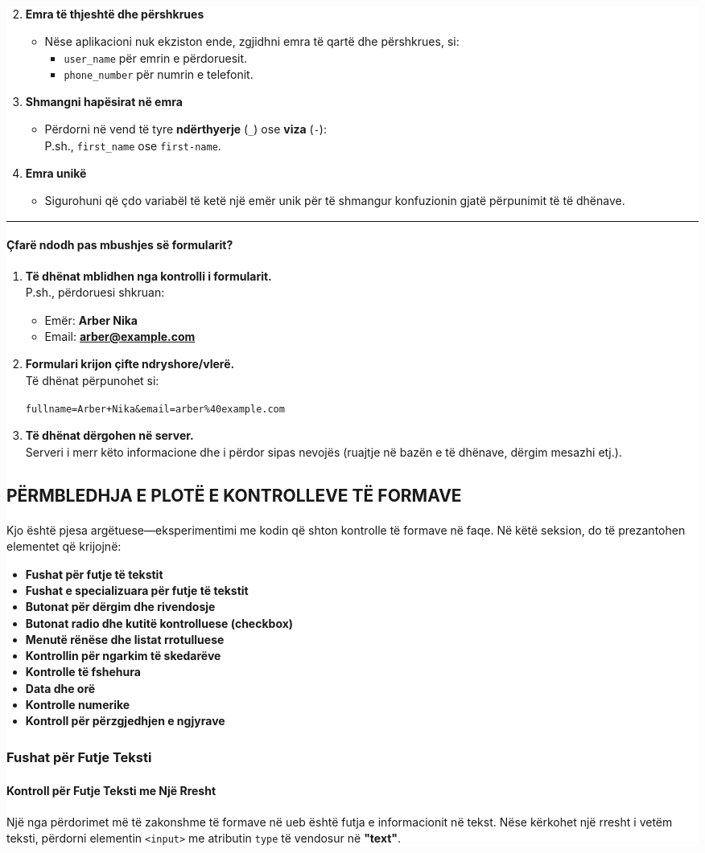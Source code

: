 2. **Emra të thjeshtë dhe përshkrues**  
   - Nëse aplikacioni nuk ekziston ende, zgjidhni emra të qartë dhe përshkrues, si:  
     - `user_name` për emrin e përdoruesit.  
     - `phone_number` për numrin e telefonit.

3. **Shmangni hapësirat në emra**  
   - Përdorni në vend të tyre **ndërthyerje** (`_`) ose **viza** (`-`):  
     P.sh., `first_name` ose `first-name`.

4. **Emra unikë**  
   - Sigurohuni që çdo variabël të ketë një emër unik për të shmangur konfuzionin gjatë përpunimit të të dhënave.

---

#### **Çfarë ndodh pas mbushjes së formularit?**

1. **Të dhënat mblidhen nga kontrolli i formularit.**  
   P.sh., përdoruesi shkruan:
   - Emër: **Arber Nika**  
   - Email: **<arber@example.com>**

2. **Formulari krijon çifte ndryshore/vlerë.**  
   Të dhënat përpunohet si:  

   ```plaintext
   fullname=Arber+Nika&email=arber%40example.com
   ```

3. **Të dhënat dërgohen në server.**  
   Serveri i merr këto informacione dhe i përdor sipas nevojës (ruajtje në bazën e të dhënave, dërgim mesazhi etj.).

## PËRMBLEDHJA E PLOTË E KONTROLLEVE TË FORMAVE

Kjo është pjesa argëtuese—eksperimentimi me kodin që shton kontrolle të formave në faqe. Në këtë seksion, do të prezantohen elementet që krijojnë:  

- **Fushat për futje të tekstit**  
- **Fushat e specializuara për futje të tekstit**  
- **Butonat për dërgim dhe rivendosje**  
- **Butonat radio dhe kutitë kontrolluese (checkbox)**  
- **Menutë rënëse dhe listat rrotulluese**  
- **Kontrollin për ngarkim të skedarëve**  
- **Kontrolle të fshehura**  
- **Data dhe orë**  
- **Kontrolle numerike**  
- **Kontroll për përzgjedhjen e ngjyrave**  

### Fushat për Futje Teksti  

#### Kontroll për Futje Teksti me Një Rresht  

Një nga përdorimet më të zakonshme të formave në ueb është futja e informacionit në tekst. Nëse kërkohet një rresht i vetëm teksti, përdorni elementin `<input>` me atributin `type` të vendosur në **"text"**.  
